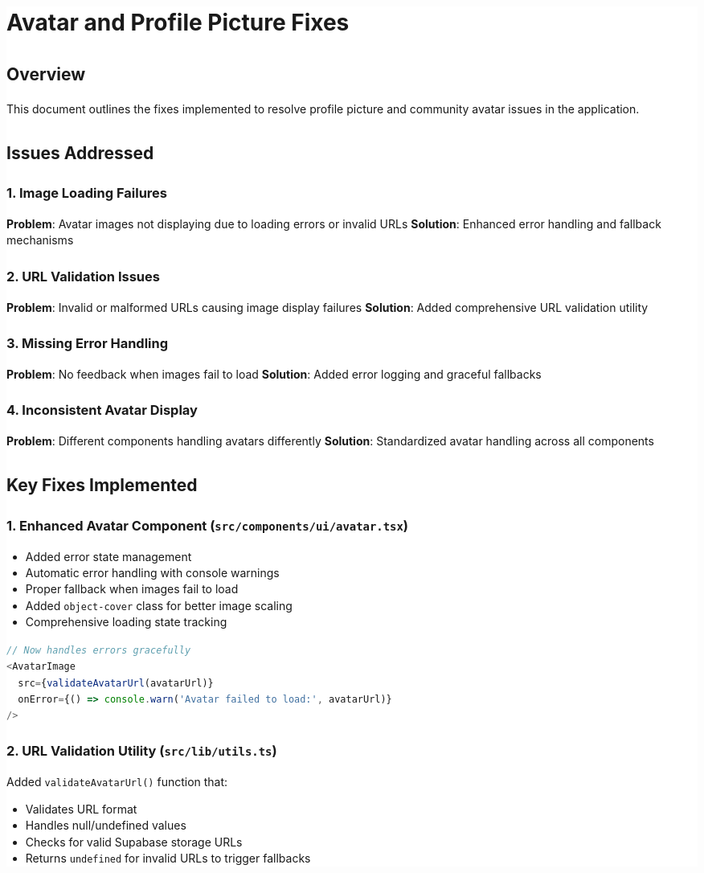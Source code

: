 # Avatar and Profile Picture Fixes

## Overview

This document outlines the fixes implemented to resolve profile picture and community avatar issues in the application.

## Issues Addressed

### 1. Image Loading Failures
**Problem**: Avatar images not displaying due to loading errors or invalid URLs
**Solution**: Enhanced error handling and fallback mechanisms

### 2. URL Validation Issues
**Problem**: Invalid or malformed URLs causing image display failures
**Solution**: Added comprehensive URL validation utility

### 3. Missing Error Handling
**Problem**: No feedback when images fail to load
**Solution**: Added error logging and graceful fallbacks

### 4. Inconsistent Avatar Display
**Problem**: Different components handling avatars differently
**Solution**: Standardized avatar handling across all components

## Key Fixes Implemented

### 1. Enhanced Avatar Component (`src/components/ui/avatar.tsx`)

- Added error state management
- Automatic error handling with console warnings
- Proper fallback when images fail to load
- Added `object-cover` class for better image scaling
- Comprehensive loading state tracking

```typescript
// Now handles errors gracefully
<AvatarImage 
  src={validateAvatarUrl(avatarUrl)} 
  onError={() => console.warn('Avatar failed to load:', avatarUrl)}
/>
```

### 2. URL Validation Utility (`src/lib/utils.ts`)

Added `validateAvatarUrl()` function that:
- Validates URL format
- Handles null/undefined values
- Checks for valid Supabase storage URLs
- Returns `undefined` for invalid URLs to trigger fallbacks
